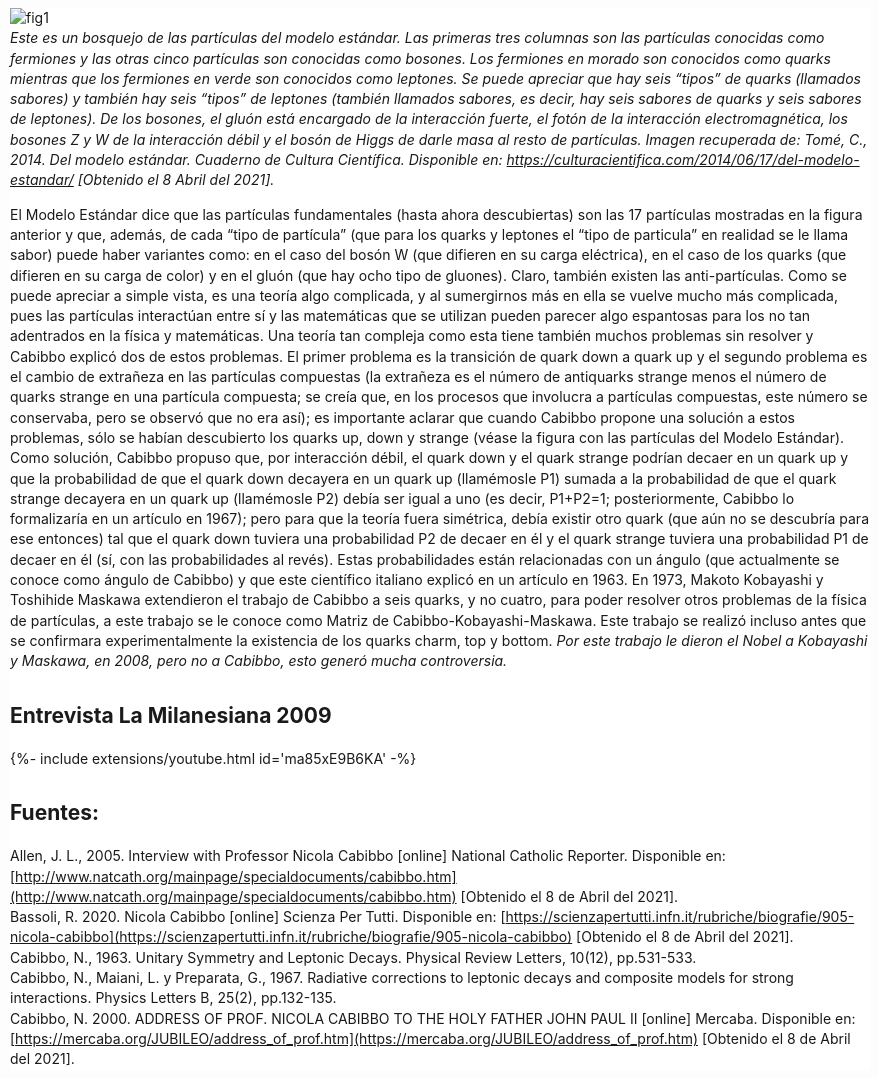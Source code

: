 
![fig1](https://raw.githubusercontent.com/A-C-C-Guadalupe-Ortiz-De-Landazuri/Blog/master/infografias/Cabibbo/fig2cabibbo.jpg)  
*Este es un bosquejo de las partículas del modelo estándar. Las primeras tres columnas son las partículas conocidas como fermiones y las otras cinco partículas son conocidas como bosones. Los fermiones en morado son conocidos como quarks mientras que los fermiones en verde son conocidos como leptones. Se puede apreciar que hay seis “tipos” de quarks (llamados sabores) y también hay seis “tipos” de leptones (también llamados sabores, es decir, hay seis sabores de quarks y seis sabores de leptones). De los bosones, el gluón está encargado de la interacción fuerte, el fotón de la interacción electromagnética, los bosones Z y W de la interacción débil y el bosón de Higgs de darle masa al resto de partículas.
Imagen recuperada de: Tomé, C., 2014. Del modelo estándar. Cuaderno de Cultura Científica. Disponible en: https://culturacientifica.com/2014/06/17/del-modelo-estandar/ [Obtenido el 8 Abril del 2021].*


El Modelo Estándar dice que las partículas fundamentales (hasta ahora descubiertas) son las 17 partículas mostradas en la figura anterior y que, además, de cada “tipo de partícula” (que para los quarks y leptones el “tipo de particula” en realidad se le llama sabor) puede haber variantes como: en el caso del bosón W (que difieren en su carga eléctrica), en el caso de los quarks (que difieren en su carga de color) y en el gluón (que hay ocho tipo de gluones). Claro, también existen las anti-partículas. Como se puede apreciar a simple vista, es una teoría algo complicada, y al sumergirnos más en ella se vuelve mucho más complicada, pues las partículas interactúan entre sí y las matemáticas que se utilizan pueden parecer algo espantosas para los no tan adentrados en la física y matemáticas. 
Una teoría tan compleja como esta tiene también muchos problemas sin resolver y Cabibbo explicó dos de estos problemas. El primer problema es la transición de quark down a quark up y el segundo problema es el cambio de extrañeza en las partículas compuestas (la extrañeza es el número de antiquarks strange menos el número de quarks strange en una partícula compuesta; se creía que, en los procesos que involucra a partículas compuestas, este número se conservaba, pero se observó que no era así); es importante aclarar que cuando Cabibbo propone una solución a estos problemas, sólo se habían descubierto los quarks up, down y strange (véase la figura con las partículas del Modelo Estándar). Como solución, Cabibbo propuso que, por interacción débil, el quark down y el quark strange podrían decaer en un quark up y que la probabilidad de que el quark down decayera en un quark up (llamémosle P1) sumada a la probabilidad de que el quark strange decayera en un quark up (llamémosle P2) debía ser igual a uno (es decir, P1+P2=1; posteriormente, Cabibbo lo formalizaría en un artículo en 1967); pero para que la teoría fuera simétrica, debía existir otro quark (que aún no se descubría para ese entonces) tal que el quark down tuviera una probabilidad P2 de decaer en él y el quark strange tuviera una probabilidad P1 de decaer en él (sí, con las probabilidades al revés). Estas probabilidades están relacionadas con un ángulo (que actualmente se conoce como ángulo de Cabibbo) y que este científico italiano explicó en un artículo en 1963.
En 1973, Makoto Kobayashi y Toshihide Maskawa extendieron el trabajo de Cabibbo a seis quarks, y no cuatro, para poder resolver otros problemas de la física de partículas, a este trabajo se le conoce como Matriz de Cabibbo-Kobayashi-Maskawa. Este trabajo se realizó incluso antes que se confirmara experimentalmente la existencia de los quarks charm, top y bottom. *Por este trabajo le dieron el Nobel a Kobayashi y Maskawa, en 2008, pero no a Cabibbo, esto generó mucha controversia.*

## Entrevista La Milanesiana 2009

<div>{%- include extensions/youtube.html id='ma85xE9B6KA' -%}</div>


## Fuentes:
Allen, J. L., 2005. Interview with Professor Nicola Cabibbo [online] National Catholic Reporter. Disponible en: [http://www.natcath.org/mainpage/specialdocuments/cabibbo.htm](http://www.natcath.org/mainpage/specialdocuments/cabibbo.htm) [Obtenido el 8 de Abril del 2021].  
Bassoli, R. 2020. Nicola Cabibbo [online] Scienza Per Tutti. Disponible en: [https://scienzapertutti.infn.it/rubriche/biografie/905-nicola-cabibbo](https://scienzapertutti.infn.it/rubriche/biografie/905-nicola-cabibbo) [Obtenido el 8 de Abril del 2021].  
Cabibbo, N., 1963. Unitary Symmetry and Leptonic Decays. Physical Review Letters, 10(12), pp.531-533.  
Cabibbo, N., Maiani, L. y Preparata, G., 1967. Radiative corrections to leptonic decays and composite models for strong interactions. Physics Letters B, 25(2), pp.132-135.  
Cabibbo, N. 2000. ADDRESS OF PROF. NICOLA CABIBBO TO THE HOLY FATHER JOHN PAUL II [online] Mercaba. Disponible en: [https://mercaba.org/JUBILEO/address_of_prof.htm](https://mercaba.org/JUBILEO/address_of_prof.htm) [Obtenido el 8 de Abril del 2021].  